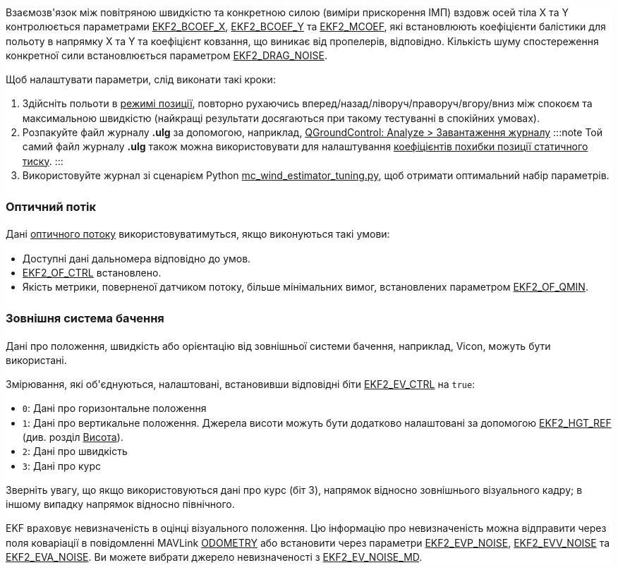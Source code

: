 Взаємозв'язок між повітряною швидкістю та конкретною силою (виміри прискорення ІМП) вздовж осей тіла X та Y контролюється параметрами [EKF2_BCOEF_X](../advanced_config/parameter_reference.md#EKF2_BCOEF_X), [EKF2_BCOEF_Y](../advanced_config/parameter_reference.md#EKF2_BCOEF_Y) та [EKF2_MCOEF](../advanced_config/parameter_reference.md#EKF2_MCOEF), які встановлюють коефіцієнти балістики для польоту в напрямку X та Y та коефіцієнт ковзання, що виникає від пропелерів, відповідно. Кількість шуму спостереження конкретної сили встановлюється параметром [EKF2_DRAG_NOISE](../advanced_config/parameter_reference.md#EKF2_DRAG_NOISE).

Щоб налаштувати параметри, слід виконати такі кроки:

1. Здійсніть польоти в [режимі позиції](../flight_modes_mc/position.md), повторно рухаючись вперед/назад/ліворуч/праворуч/вгору/вниз між спокоєм та максимальною швидкістю (найкращі результати досягаються при такому тестуванні в спокійних умовах).
2. Розпакуйте файл журналу **.ulg** за допомогою, наприклад, [QGroundControl: Analyze > Завантаження журналу](https://docs.qgroundcontrol.com/master/en/analyze_view/log_download.html) :::note Той самий файл журналу **.ulg** також можна використовувати для налаштування [коефіцієнтів похибки позиції статичного тиску](#correction-for-static-pressure-position-error).
:::
3. Використовуйте журнал зі сценарієм Python [mc_wind_estimator_tuning.py](https://github.com/PX4/PX4-Autopilot/tree/main/src/modules/ekf2/EKF/python/tuning_tools/mc_wind_estimator), щоб отримати оптимальний набір параметрів.

### Оптичний потік

Дані [оптичного потоку](../sensor/optical_flow.md) використовуватимуться, якщо виконуються такі умови:

- Доступні дані дальномера відповідно до умов.
- [EKF2_OF_CTRL](../advanced_config/parameter_reference.md#EKF2_OF_CTRL) встановлено.
- Якість метрики, поверненої датчиком потоку, більше мінімальних вимог, встановлених параметром [EKF2_OF_QMIN](../advanced_config/parameter_reference.md#EKF2_OF_QMIN).

### Зовнішня система бачення

Дані про положення, швидкість або орієнтацію від зовнішньої системи бачення, наприклад, Vicon, можуть бути використані.

Змірювання, які об'єднуються, налаштовані, встановивши відповідні біти [EKF2_EV_CTRL](../advanced_config/parameter_reference.md#EKF2_EV_CTRL) на `true`:

- `0`: Дані про горизонтальне положення
- `1`: Дані про вертикальне положення. Джерела висоти можуть бути додатково налаштовані за допомогою [EKF2_HGT_REF](../advanced_config/parameter_reference.md#EKF2_HGT_REF) (див. розділ [Висота](#height)).
- `2`: Дані про швидкість
- `3`: Дані про курс

Зверніть увагу, що якщо використовуються дані про курс (біт 3), напрямок відносно зовнішнього візуального кадру; в іншому випадку напрямок відносно північного.

EKF враховує невизначеність в оцінці візуального положення. Цю інформацію про невизначеність можна відправити через поля коваріації в повідомленні MAVLink [ODOMETRY](https://mavlink.io/en/messages/common.html#ODOMETRY) або встановити через параметри [EKF2_EVP_NOISE](../advanced_config/parameter_reference.md#EKF2_EVP_NOISE), [EKF2_EVV_NOISE](../advanced_config/parameter_reference.md#EKF2_EVV_NOISE) та [EKF2_EVA_NOISE](../advanced_config/parameter_reference.md#EKF2_EVA_NOISE). Ви можете вибрати джерело невизначеності з [EKF2_EV_NOISE_MD](../advanced_config/parameter_reference.md#EKF2_EV_NOISE_MD).
